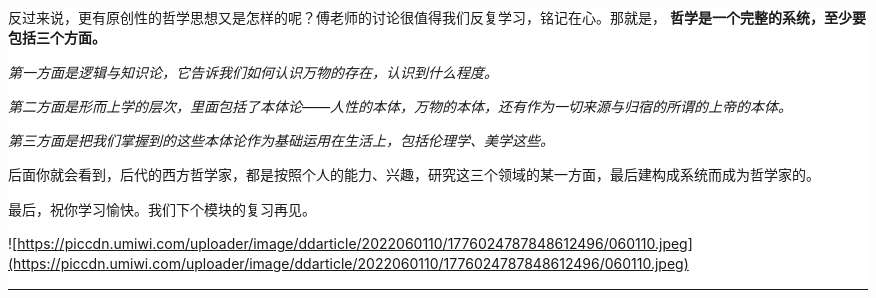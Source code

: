 反过来说，更有原创性的哲学思想又是怎样的呢？傅老师的讨论很值得我们反复学习，铭记在心。那就是， **哲学是一个完整的系统，至少要包括三个方面。**

 *第一方面是逻辑与知识论，它告诉我们如何认识万物的存在，认识到什么程度。*

 *第二方面是形而上学的层次，里面包括了本体论——人性的本体，万物的本体，还有作为一切来源与归宿的所谓的上帝的本体。*

 *第三方面是把我们掌握到的这些本体论作为基础运用在生活上，包括伦理学、美学这些。*

后面你就会看到，后代的西方哲学家，都是按照个人的能力、兴趣，研究这三个领域的某一方面，最后建构成系统而成为哲学家的。

最后，祝你学习愉快。我们下个模块的复习再见。

![https://piccdn.umiwi.com/uploader/image/ddarticle/2022060110/1776024787848612496/060110.jpeg](https://piccdn.umiwi.com/uploader/image/ddarticle/2022060110/1776024787848612496/060110.jpeg)

---
